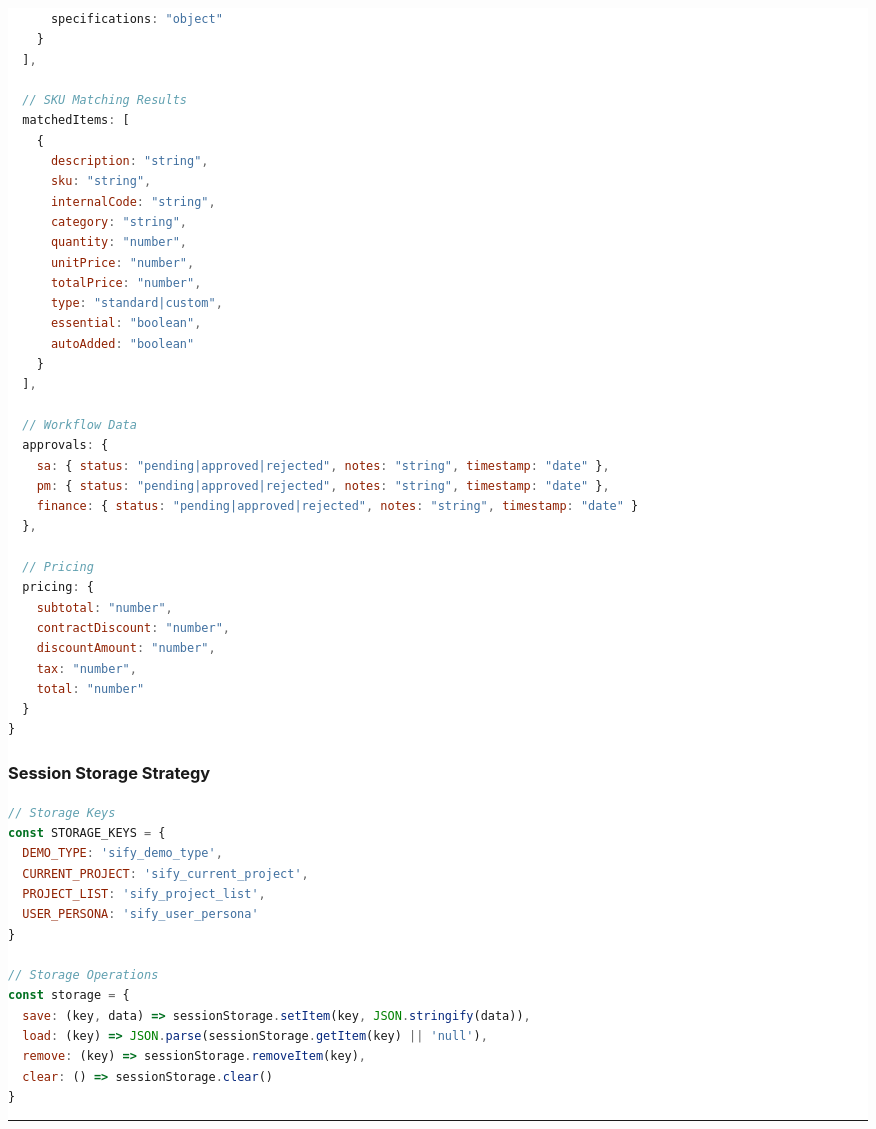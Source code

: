 ```javascript
      specifications: "object"
    }
  ],
  
  // SKU Matching Results
  matchedItems: [
    {
      description: "string",
      sku: "string",
      internalCode: "string",
      category: "string",
      quantity: "number",
      unitPrice: "number",
      totalPrice: "number",
      type: "standard|custom",
      essential: "boolean",
      autoAdded: "boolean"
    }
  ],
  
  // Workflow Data
  approvals: {
    sa: { status: "pending|approved|rejected", notes: "string", timestamp: "date" },
    pm: { status: "pending|approved|rejected", notes: "string", timestamp: "date" },
    finance: { status: "pending|approved|rejected", notes: "string", timestamp: "date" }
  },
  
  // Pricing
  pricing: {
    subtotal: "number",
    contractDiscount: "number",
    discountAmount: "number",
    tax: "number",
    total: "number"
  }
}
```

### **Session Storage Strategy**
```javascript
// Storage Keys
const STORAGE_KEYS = {
  DEMO_TYPE: 'sify_demo_type',
  CURRENT_PROJECT: 'sify_current_project',
  PROJECT_LIST: 'sify_project_list',
  USER_PERSONA: 'sify_user_persona'
}

// Storage Operations
const storage = {
  save: (key, data) => sessionStorage.setItem(key, JSON.stringify(data)),
  load: (key) => JSON.parse(sessionStorage.getItem(key) || 'null'),
  remove: (key) => sessionStorage.removeItem(key),
  clear: () => sessionStorage.clear()
}
```

---